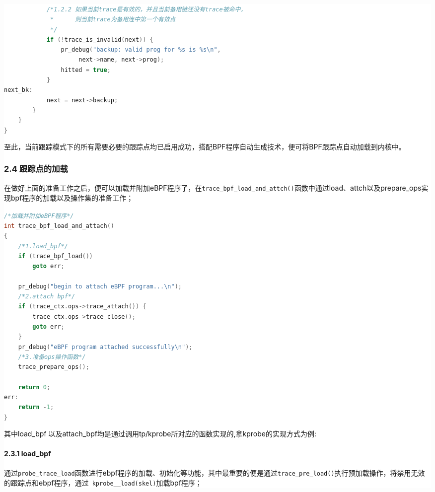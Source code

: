 ```c
			/*1.2.2 如果当前trace是有效的，并且当前备用链还没有trace被命中，
			 *      则当前trace为备用连中第一个有效点
			 */
			if (!trace_is_invalid(next)) {
				pr_debug("backup: valid prog for %s is %s\n",
					 next->name, next->prog);
				hitted = true;
			}
next_bk:
			next = next->backup;
		}
	}
}
```

至此，当前跟踪模式下的所有需要必要的跟踪点均已启用成功，搭配BPF程序自动生成技术，便可将BPF跟踪点自动加载到内核中。

### 2.4 跟踪点的加载

在做好上面的准备工作之后，便可以加载并附加eBPF程序了，在`trace_bpf_load_and_attch()`函数中通过load、attch以及prepare_ops实现bpf程序的加载以及操作集的准备工作；

```c
/*加载并附加eBPF程序*/
int trace_bpf_load_and_attach()
{
	/*1.load_bpf*/
	if (trace_bpf_load())
		goto err;

	pr_debug("begin to attach eBPF program...\n");
	/*2.attach bpf*/
	if (trace_ctx.ops->trace_attach()) {
		trace_ctx.ops->trace_close();
		goto err;
	}
	pr_debug("eBPF program attached successfully\n");
	/*3.准备ops操作函数*/
	trace_prepare_ops();

	return 0;
err:
	return -1;
}
```

其中load_bpf 以及attach_bpf均是通过调用tp/kprobe所对应的函数实现的,拿kprobe的实现方式为例:

#### 2.3.1 load_bpf

通过`probe_trace_load`函数进行ebpf程序的加载、初始化等功能，其中最重要的便是通过`trace_pre_load()`执行预加载操作，将禁用无效的跟踪点和ebpf程序，通过` kprobe__load(skel)`加载bpf程序；
